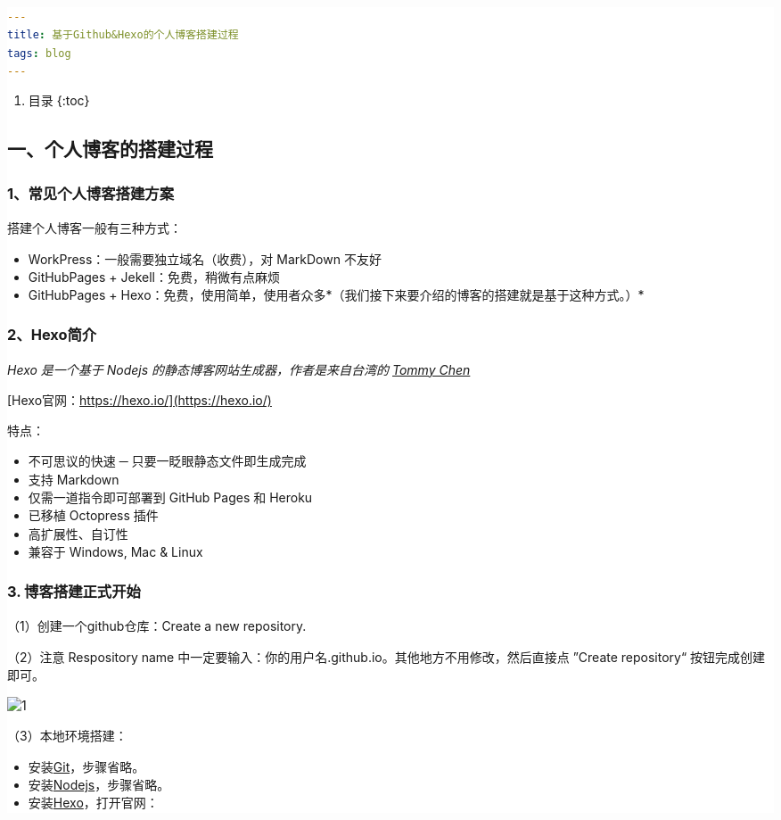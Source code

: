 ```yaml
---
title: 基于Github&Hexo的个人博客搭建过程
tags: blog
---
```


1. 目录
{:toc}


## 一、个人博客的搭建过程
### 1、常见个人博客搭建方案

搭建个人博客一般有三种方式：

- WorkPress：一般需要独立域名（收费），对 MarkDown 不友好
- GitHubPages + Jekell：免费，稍微有点麻烦
- GitHubPages + Hexo：免费，使用简单，使用者众多*（我们接下来要介绍的博客的搭建就是基于这种方式。）*




### 2、Hexo简介 

*Hexo 是一个基于 Nodejs 的静态博客网站生成器，作者是来自台湾的 [Tommy Chen](https://zespia.tw/)*

[Hexo官网：https://hexo.io/](https://hexo.io/)



特点：

- 不可思议的快速 ─ 只要一眨眼静态文件即生成完成
- 支持 Markdown
- 仅需一道指令即可部署到 GitHub Pages 和 Heroku
- 已移植 Octopress 插件
- 高扩展性、自订性
- 兼容于 Windows, Mac & Linux





### 3. 博客搭建正式开始

（1）创建一个github仓库：Create a new repository.

（2）注意 Respository name 中一定要输入：你的用户名.github.io。其他地方不用修改，然后直接点 ”Create repository“ 按钮完成创建即可。

![1](https://user-images.githubusercontent.com/23518990/68289023-649db780-00c0-11ea-8b23-d4e42b56343e.jpg)


（3）本地环境搭建：

- 安装[Git](https://git-scm.com/download/)，步骤省略。
- 安装[Nodejs](https://nodejs.org/en/download/)，步骤省略。
- 安装[Hexo](https://hexo.io/)，打开官网：
  